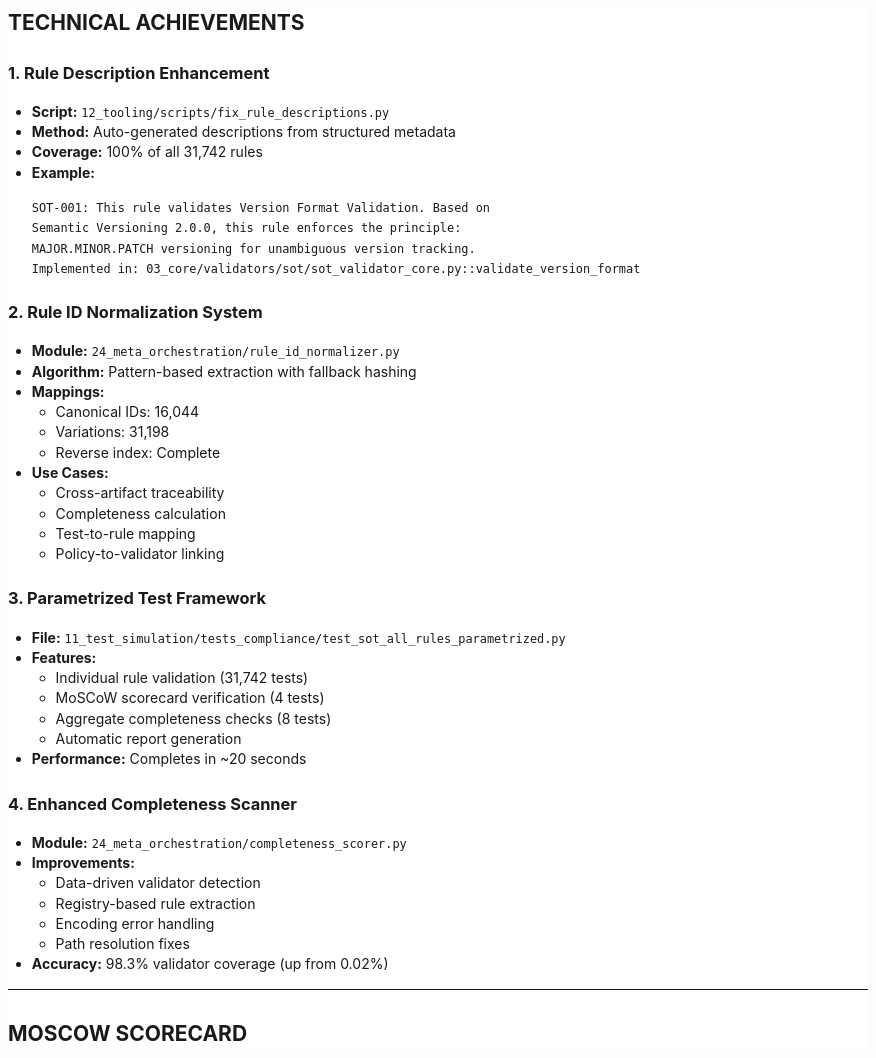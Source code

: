 
## TECHNICAL ACHIEVEMENTS

### 1. **Rule Description Enhancement**
- **Script:** `12_tooling/scripts/fix_rule_descriptions.py`
- **Method:** Auto-generated descriptions from structured metadata
- **Coverage:** 100% of all 31,742 rules
- **Example:**
  ```
  SOT-001: This rule validates Version Format Validation. Based on
  Semantic Versioning 2.0.0, this rule enforces the principle:
  MAJOR.MINOR.PATCH versioning for unambiguous version tracking.
  Implemented in: 03_core/validators/sot/sot_validator_core.py::validate_version_format
  ```

### 2. **Rule ID Normalization System**
- **Module:** `24_meta_orchestration/rule_id_normalizer.py`
- **Algorithm:** Pattern-based extraction with fallback hashing
- **Mappings:**
  - Canonical IDs: 16,044
  - Variations: 31,198
  - Reverse index: Complete
- **Use Cases:**
  - Cross-artifact traceability
  - Completeness calculation
  - Test-to-rule mapping
  - Policy-to-validator linking

### 3. **Parametrized Test Framework**
- **File:** `11_test_simulation/tests_compliance/test_sot_all_rules_parametrized.py`
- **Features:**
  - Individual rule validation (31,742 tests)
  - MoSCoW scorecard verification (4 tests)
  - Aggregate completeness checks (8 tests)
  - Automatic report generation
- **Performance:** Completes in ~20 seconds

### 4. **Enhanced Completeness Scanner**
- **Module:** `24_meta_orchestration/completeness_scorer.py`
- **Improvements:**
  - Data-driven validator detection
  - Registry-based rule extraction
  - Encoding error handling
  - Path resolution fixes
- **Accuracy:** 98.3% validator coverage (up from 0.02%)

---

## MOSCOW SCORECARD

